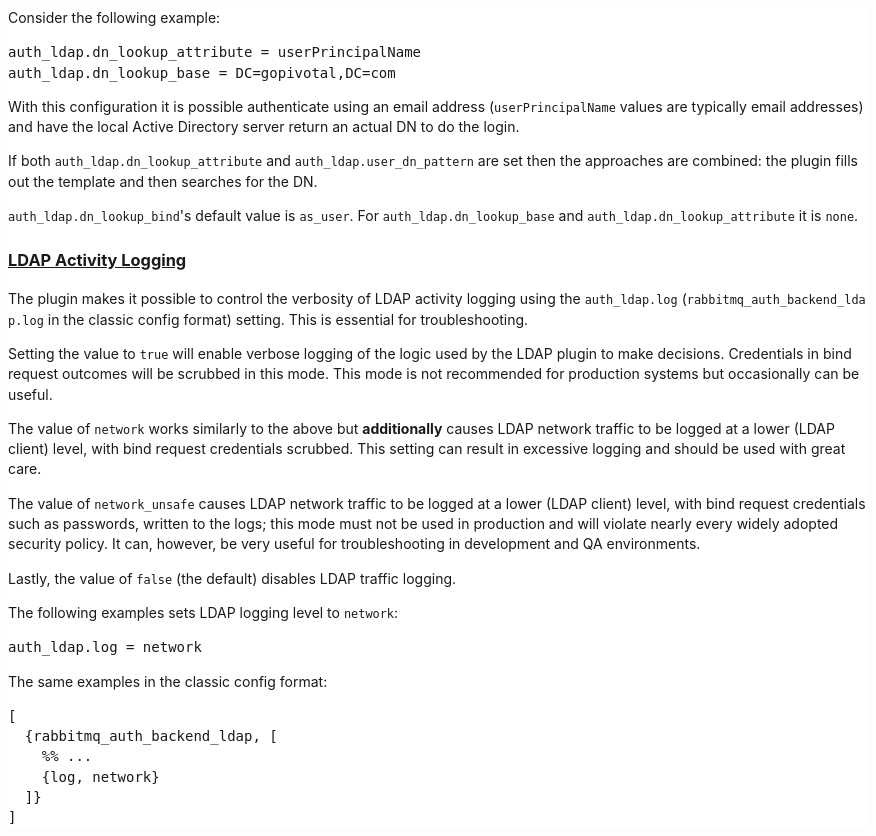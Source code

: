 Consider the following example:

<pre class="lang-ini">
auth_ldap.dn_lookup_attribute = userPrincipalName
auth_ldap.dn_lookup_base = DC=gopivotal,DC=com
</pre>

With this configuration it is possible authenticate using an email address
(`userPrincipalName` values are typically email addresses)
and have the local Active Directory server return an actual DN to do
the login.

If both `auth_ldap.dn_lookup_attribute`
and `auth_ldap.user_dn_pattern` are set then the approaches are
combined: the plugin fills out the template and then
searches for the DN.

`auth_ldap.dn_lookup_bind`'s default value is `as_user`.
For `auth_ldap.dn_lookup_base` and `auth_ldap.dn_lookup_attribute`
it is `none`.

### <a id="logging" class="anchor" href="#logging">LDAP Activity Logging</a>

The plugin makes it possible to control the verbosity of LDAP activity
logging using the `auth_ldap.log`
(`rabbitmq_auth_backend_ldap.log` in the classic config format) setting.
This is essential for troubleshooting.

Setting the value to `true` will enable verbose logging of the logic used by
the LDAP plugin to make decisions. Credentials in bind request outcomes will be
scrubbed in this mode. This mode is not recommended for production systems
but occasionally can be useful.

The value of `network` works similarly to the above but  <b>additionally</b> causes LDAP
network traffic to be logged at a lower (LDAP client) level, with bind
request credentials scrubbed. This setting can result in excessive logging and should be
used with great care.

The value of `network_unsafe` causes LDAP network traffic to
be logged at a lower (LDAP client) level, with bind request credentials such as
passwords, written to the logs; this mode must not be used in production and will violate
nearly every widely adopted security policy.
It can, however, be very useful for troubleshooting in development
and QA environments.

Lastly, the value of `false` (the default) disables LDAP traffic logging.

The following examples sets LDAP logging level to `network`:

<pre class="lang-ini">
auth_ldap.log = network
</pre>

The same examples in the classic config format:

<pre class="lang-ini">
[
  {rabbitmq_auth_backend_ldap, [
    %% ...
    {log, network}
  ]}
]
</pre>
